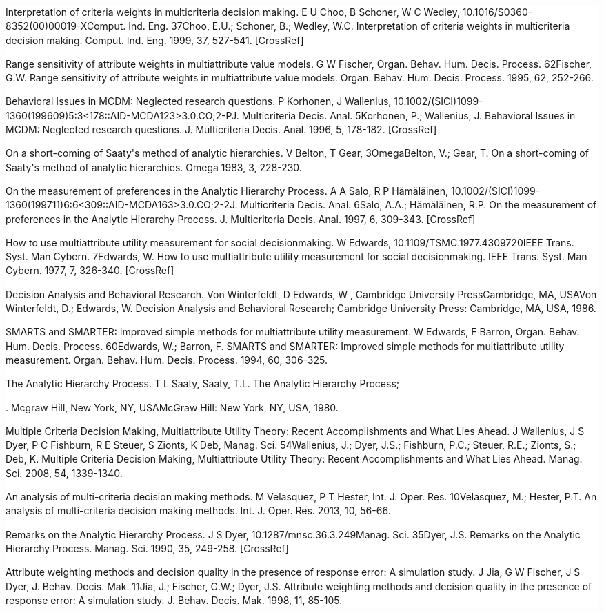 Interpretation of criteria weights in multicriteria decision making. E U Choo, B Schoner, W C Wedley, 10.1016/S0360-8352(00)00019-XComput. Ind. Eng. 37Choo, E.U.; Schoner, B.; Wedley, W.C. Interpretation of criteria weights in multicriteria decision making. Comput. Ind. Eng. 1999, 37, 527-541. [CrossRef]

Range sensitivity of attribute weights in multiattribute value models. G W Fischer, Organ. Behav. Hum. Decis. Process. 62Fischer, G.W. Range sensitivity of attribute weights in multiattribute value models. Organ. Behav. Hum. Decis. Process. 1995, 62, 252-266.

Behavioral Issues in MCDM: Neglected research questions. P Korhonen, J Wallenius, 10.1002/(SICI)1099-1360(199609)5:3<178::AID-MCDA123>3.0.CO;2-PJ. Multicriteria Decis. Anal. 5Korhonen, P.; Wallenius, J. Behavioral Issues in MCDM: Neglected research questions. J. Multicriteria Decis. Anal. 1996, 5, 178-182. [CrossRef]

On a short-coming of Saaty's method of analytic hierarchies. V Belton, T Gear, 3OmegaBelton, V.; Gear, T. On a short-coming of Saaty's method of analytic hierarchies. Omega 1983, 3, 228-230.

On the measurement of preferences in the Analytic Hierarchy Process. A A Salo, R P Hämäläinen, 10.1002/(SICI)1099-1360(199711)6:6<309::AID-MCDA163>3.0.CO;2-2J. Multicriteria Decis. Anal. 6Salo, A.A.; Hämäläinen, R.P. On the measurement of preferences in the Analytic Hierarchy Process. J. Multicriteria Decis. Anal. 1997, 6, 309-343. [CrossRef]

How to use multiattribute utility measurement for social decisionmaking. W Edwards, 10.1109/TSMC.1977.4309720IEEE Trans. Syst. Man Cybern. 7Edwards, W. How to use multiattribute utility measurement for social decisionmaking. IEEE Trans. Syst. Man Cybern. 1977, 7, 326-340. [CrossRef]

Decision Analysis and Behavioral Research. Von Winterfeldt, D Edwards, W , Cambridge University PressCambridge, MA, USAVon Winterfeldt, D.; Edwards, W. Decision Analysis and Behavioral Research; Cambridge University Press: Cambridge, MA, USA, 1986.

SMARTS and SMARTER: Improved simple methods for multiattribute utility measurement. W Edwards, F Barron, Organ. Behav. Hum. Decis. Process. 60Edwards, W.; Barron, F. SMARTS and SMARTER: Improved simple methods for multiattribute utility measurement. Organ. Behav. Hum. Decis. Process. 1994, 60, 306-325.

The Analytic Hierarchy Process. T L Saaty, Saaty, T.L. The Analytic Hierarchy Process;

. Mcgraw Hill, New York, NY, USAMcGraw Hill: New York, NY, USA, 1980.

Multiple Criteria Decision Making, Multiattribute Utility Theory: Recent Accomplishments and What Lies Ahead. J Wallenius, J S Dyer, P C Fishburn, R E Steuer, S Zionts, K Deb, Manag. Sci. 54Wallenius, J.; Dyer, J.S.; Fishburn, P.C.; Steuer, R.E.; Zionts, S.; Deb, K. Multiple Criteria Decision Making, Multiattribute Utility Theory: Recent Accomplishments and What Lies Ahead. Manag. Sci. 2008, 54, 1339-1340.

An analysis of multi-criteria decision making methods. M Velasquez, P T Hester, Int. J. Oper. Res. 10Velasquez, M.; Hester, P.T. An analysis of multi-criteria decision making methods. Int. J. Oper. Res. 2013, 10, 56-66.

Remarks on the Analytic Hierarchy Process. J S Dyer, 10.1287/mnsc.36.3.249Manag. Sci. 35Dyer, J.S. Remarks on the Analytic Hierarchy Process. Manag. Sci. 1990, 35, 249-258. [CrossRef]

Attribute weighting methods and decision quality in the presence of response error: A simulation study. J Jia, G W Fischer, J S Dyer, J. Behav. Decis. Mak. 11Jia, J.; Fischer, G.W.; Dyer, J.S. Attribute weighting methods and decision quality in the presence of response error: A simulation study. J. Behav. Decis. Mak. 1998, 11, 85-105.
